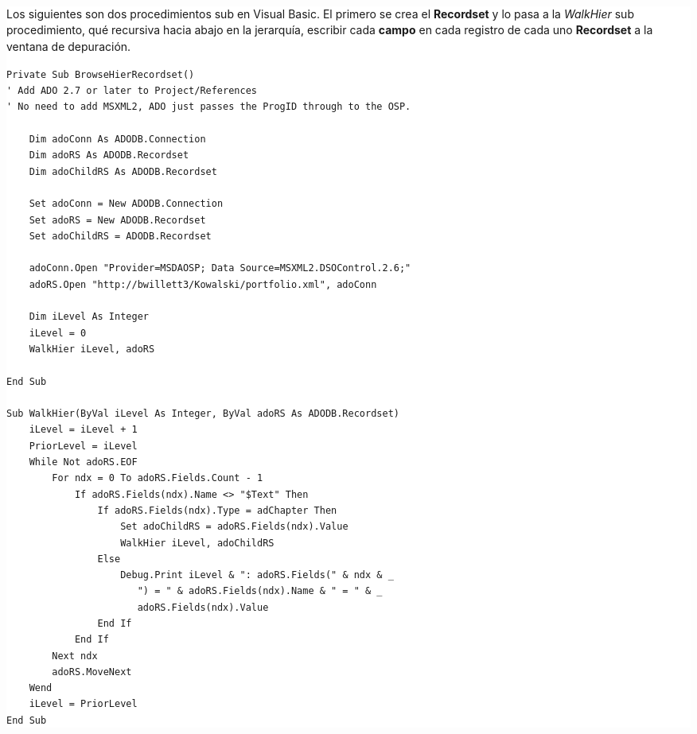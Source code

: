 Los siguientes son dos procedimientos sub en Visual Basic. El primero se crea el **Recordset** y lo pasa a la *WalkHier* sub procedimiento, qué recursiva hacia abajo en la jerarquía, escribir cada **campo** en cada registro de cada uno **Recordset** a la ventana de depuración.

```
Private Sub BrowseHierRecordset()
' Add ADO 2.7 or later to Project/References
' No need to add MSXML2, ADO just passes the ProgID through to the OSP.

    Dim adoConn As ADODB.Connection
    Dim adoRS As ADODB.Recordset
    Dim adoChildRS As ADODB.Recordset

    Set adoConn = New ADODB.Connection
    Set adoRS = New ADODB.Recordset
    Set adoChildRS = ADODB.Recordset

    adoConn.Open "Provider=MSDAOSP; Data Source=MSXML2.DSOControl.2.6;"
    adoRS.Open "http://bwillett3/Kowalski/portfolio.xml", adoConn

    Dim iLevel As Integer
    iLevel = 0
    WalkHier iLevel, adoRS

End Sub

Sub WalkHier(ByVal iLevel As Integer, ByVal adoRS As ADODB.Recordset)
    iLevel = iLevel + 1
    PriorLevel = iLevel
    While Not adoRS.EOF
        For ndx = 0 To adoRS.Fields.Count - 1
            If adoRS.Fields(ndx).Name <> "$Text" Then
                If adoRS.Fields(ndx).Type = adChapter Then
                    Set adoChildRS = adoRS.Fields(ndx).Value
                    WalkHier iLevel, adoChildRS
                Else
                    Debug.Print iLevel & ": adoRS.Fields(" & ndx & _
                       ") = " & adoRS.Fields(ndx).Name & " = " & _
                       adoRS.Fields(ndx).Value
                End If
            End If
        Next ndx
        adoRS.MoveNext
    Wend
    iLevel = PriorLevel
End Sub
```
